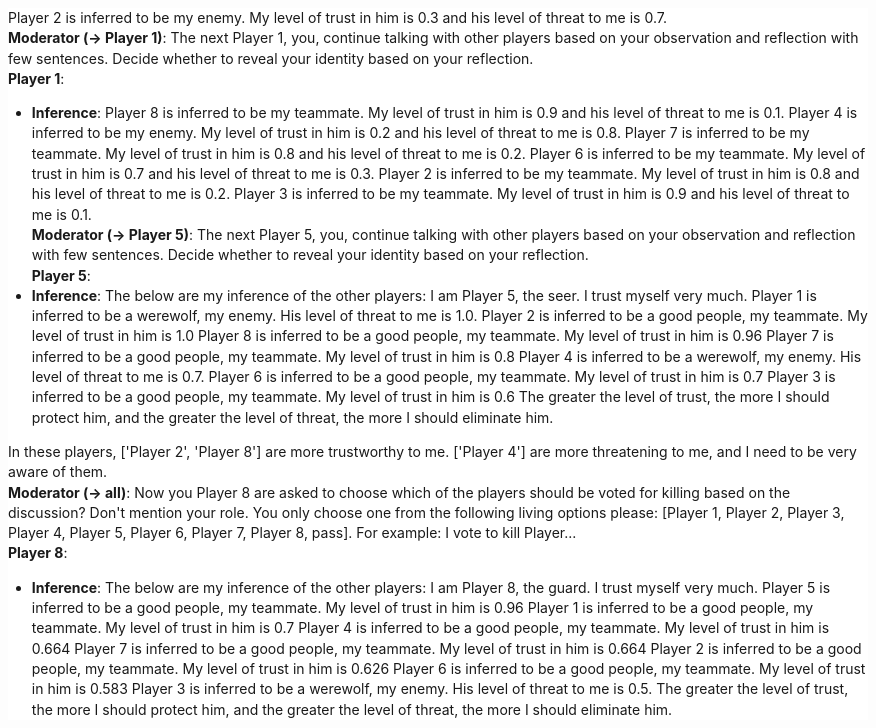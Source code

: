 Player 2 is inferred to be my enemy. My level of trust in him is 0.3 and his level of threat to me is 0.7.  
**Moderator (-> Player 1)**: The next Player 1, you, continue talking with other players based on your observation and reflection with few sentences. Decide whether to reveal your identity based on your reflection.  
**Player 1**:  
- **Inference**: Player 8 is inferred to be my teammate. My level of trust in him is 0.9 and his level of threat to me is 0.1.
Player 4 is inferred to be my enemy. My level of trust in him is 0.2 and his level of threat to me is 0.8.
Player 7 is inferred to be my teammate. My level of trust in him is 0.8 and his level of threat to me is 0.2.
Player 6 is inferred to be my teammate. My level of trust in him is 0.7 and his level of threat to me is 0.3.
Player 2 is inferred to be my teammate. My level of trust in him is 0.8 and his level of threat to me is 0.2.
Player 3 is inferred to be my teammate. My level of trust in him is 0.9 and his level of threat to me is 0.1.  
**Moderator (-> Player 5)**: The next Player 5, you, continue talking with other players based on your observation and reflection with few sentences. Decide whether to reveal your identity based on your reflection.  
**Player 5**:  
- **Inference**: 
The below are my inference of the other players:
I am Player 5, the seer. I trust myself very much.
Player 1 is inferred to be a werewolf, my enemy. His level of threat to me is 1.0.
Player 2 is inferred to be a good people, my teammate. My level of trust in him is 1.0
Player 8 is inferred to be a good people, my teammate. My level of trust in him is 0.96
Player 7 is inferred to be a good people, my teammate. My level of trust in him is 0.8
Player 4 is inferred to be a werewolf, my enemy. His level of threat to me is 0.7.
Player 6 is inferred to be a good people, my teammate. My level of trust in him is 0.7
Player 3 is inferred to be a good people, my teammate. My level of trust in him is 0.6
The greater the level of trust, the more I should protect him, and the greater the level of threat, the more I should eliminate him.

In these players, ['Player 2', 'Player 8'] are more trustworthy to me. ['Player 4'] are more threatening to me, and I need to be very aware of them.  
**Moderator (-> all)**: Now you Player 8 are asked to choose which of the players should be voted for killing based on the discussion? Don't mention your role. You only choose one from the following living options please: [Player 1, Player 2, Player 3, Player 4, Player 5, Player 6, Player 7, Player 8, pass]. For example: I vote to kill Player...  
**Player 8**:  
- **Inference**: 
The below are my inference of the other players:
I am Player 8, the guard. I trust myself very much.
Player 5 is inferred to be a good people, my teammate. My level of trust in him is 0.96
Player 1 is inferred to be a good people, my teammate. My level of trust in him is 0.7
Player 4 is inferred to be a good people, my teammate. My level of trust in him is 0.664
Player 7 is inferred to be a good people, my teammate. My level of trust in him is 0.664
Player 2 is inferred to be a good people, my teammate. My level of trust in him is 0.626
Player 6 is inferred to be a good people, my teammate. My level of trust in him is 0.583
Player 3 is inferred to be a werewolf, my enemy. His level of threat to me is 0.5.
The greater the level of trust, the more I should protect him, and the greater the level of threat, the more I should eliminate him.

